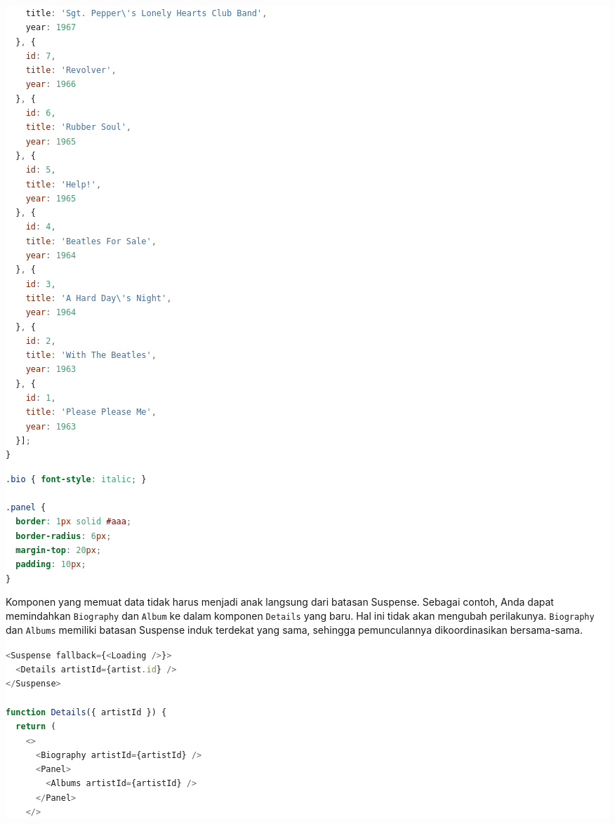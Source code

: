 ```js src/data.js hidden
    title: 'Sgt. Pepper\'s Lonely Hearts Club Band',
    year: 1967
  }, {
    id: 7,
    title: 'Revolver',
    year: 1966
  }, {
    id: 6,
    title: 'Rubber Soul',
    year: 1965
  }, {
    id: 5,
    title: 'Help!',
    year: 1965
  }, {
    id: 4,
    title: 'Beatles For Sale',
    year: 1964
  }, {
    id: 3,
    title: 'A Hard Day\'s Night',
    year: 1964
  }, {
    id: 2,
    title: 'With The Beatles',
    year: 1963
  }, {
    id: 1,
    title: 'Please Please Me',
    year: 1963
  }];
}
```

```css
.bio { font-style: italic; }

.panel {
  border: 1px solid #aaa;
  border-radius: 6px;
  margin-top: 20px;
  padding: 10px;
}
```

</Sandpack>

Komponen yang memuat data tidak harus menjadi anak langsung dari batasan Suspense. Sebagai contoh, Anda dapat memindahkan `Biography` dan `Album` ke dalam komponen `Details` yang baru. Hal ini tidak akan mengubah perilakunya. `Biography` dan `Albums` memiliki batasan Suspense induk terdekat yang sama, sehingga pemunculannya dikoordinasikan bersama-sama.

```js {2,8-11}
<Suspense fallback={<Loading />}>
  <Details artistId={artist.id} />
</Suspense>

function Details({ artistId }) {
  return (
    <>
      <Biography artistId={artistId} />
      <Panel>
        <Albums artistId={artistId} />
      </Panel>
    </>
```